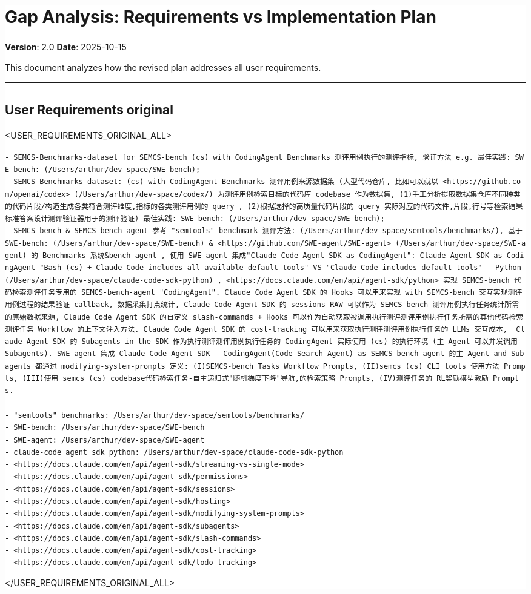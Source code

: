 # Gap Analysis: Requirements vs Implementation Plan

**Version**: 2.0
**Date**: 2025-10-15

This document analyzes how the revised plan addresses all user requirements.

---

## User Requirements original

<USER_REQUIREMENTS_ORIGINAL_ALL>

```text
- SEMCS-Benchmarks-dataset for SEMCS-bench (cs) with CodingAgent Benchmarks 测评用例执行的测评指标, 验证方法 e.g. 最佳实践: SWE-bench: (/Users/arthur/dev-space/SWE-bench);
- SEMCS-Benchmarks-dataset: (cs) with CodingAgent Benchmarks 测评用例来源数据集 (大型代码仓库, 比如可以就以 <https://github.com/openai/codex> (/Users/arthur/dev-space/codex/) 为测评用例检索目标的代码库 codebase 作为数据集, (1)手工分析提取数据集仓库不同种类的代码片段/构造生成各类符合测评维度,指标的各类测评用例的 query , (2)根据选择的高质量代码片段的 query 实际对应的代码文件,片段,行号等检索结果标准答案设计测评验证器用于的测评验证) 最佳实践: SWE-bench: (/Users/arthur/dev-space/SWE-bench);
- SEMCS-bench & SEMCS-bench-agent 参考 "semtools" benchmark 测评方法: (/Users/arthur/dev-space/semtools/benchmarks/), 基于SWE-bench: (/Users/arthur/dev-space/SWE-bench) & <https://github.com/SWE-agent/SWE-agent> (/Users/arthur/dev-space/SWE-agent) 的 Benchmarks 系统&bench-agent , 使用 SWE-agent 集成"Claude Code Agent SDK as CodingAgent": Claude Agent SDK as CodingAgent "Bash (cs) + Claude Code includes all available default tools" VS "Claude Code includes default tools" - Python (/Users/arthur/dev-space/claude-code-sdk-python) , <https://docs.claude.com/en/api/agent-sdk/python> 实现 SEMCS-bench 代码检索测评任务专用的 SEMCS-bench-agent "CodingAgent". Claude Code Agent SDK 的 Hooks 可以用来实现 with SEMCS-bench 交互实现测评用例过程的结果验证 callback, 数据采集打点统计, Claude Code Agent SDK 的 sessions RAW 可以作为 SEMCS-bench 测评用例执行任务统计所需的原始数据来源, Claude Code Agent SDK 的自定义 slash-commands + Hooks 可以作为自动获取被调用执行测评测评用例执行任务所需的其他代码检索测评任务 Workflow 的上下文注入方法. Claude Code Agent SDK 的 cost-tracking 可以用来获取执行测评测评用例执行任务的 LLMs 交互成本,  Claude Agent SDK 的 Subagents in the SDK 作为执行测评测评用例执行任务的 CodingAgent 实际使用 (cs) 的执行环境 (主 Agent 可以并发调用 Subagents). SWE-agent 集成 Claude Code Agent SDK - CodingAgent(Code Search Agent) as SEMCS-bench-agent 的主 Agent and Subagents 都通过 modifying-system-prompts 定义: (I)SEMCS-bench Tasks Workflow Prompts, (II)semcs (cs) CLI tools 使用方法 Prompts, (III)使用 semcs (cs) codebase代码检索任务-自主递归式"随机梯度下降"导航,的检索策略 Prompts, (IV)测评任务的 RL奖励模型激励 Prompts.

- "semtools" benchmarks: /Users/arthur/dev-space/semtools/benchmarks/
- SWE-bench: /Users/arthur/dev-space/SWE-bench
- SWE-agent: /Users/arthur/dev-space/SWE-agent
- claude-code agent sdk python: /Users/arthur/dev-space/claude-code-sdk-python
- <https://docs.claude.com/en/api/agent-sdk/streaming-vs-single-mode>
- <https://docs.claude.com/en/api/agent-sdk/permissions>
- <https://docs.claude.com/en/api/agent-sdk/sessions>
- <https://docs.claude.com/en/api/agent-sdk/hosting>
- <https://docs.claude.com/en/api/agent-sdk/modifying-system-prompts>
- <https://docs.claude.com/en/api/agent-sdk/subagents>
- <https://docs.claude.com/en/api/agent-sdk/slash-commands>
- <https://docs.claude.com/en/api/agent-sdk/cost-tracking>
- <https://docs.claude.com/en/api/agent-sdk/todo-tracking>
```

</USER_REQUIREMENTS_ORIGINAL_ALL>
